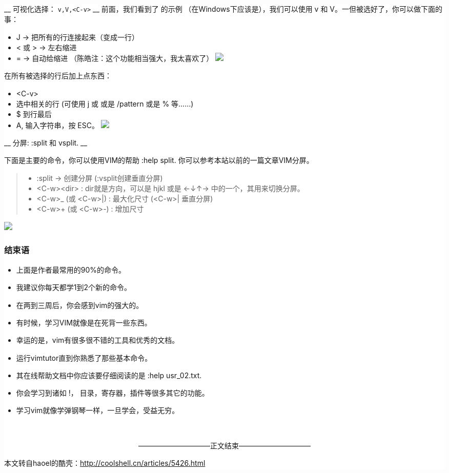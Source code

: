 
__ 可视化选择： <code>v,V,&lt;C-v></code> __
前面，我们看到了 <C-v>的示例 （在Windows下应该是<C-q>），我们可以使用 v 和 V。一但被选好了，你可以做下面的事：

* J → 把所有的行连接起来（变成一行）
* < 或 > → 左右缩进
* = → 自动给缩进 （陈皓注：这个功能相当强大，我太喜欢了）
![](autoindent.gif)

在所有被选择的行后加上点东西：

* &lt;C-v>
* 选中相关的行 (可使用 j 或 <C-d> 或是 /pattern 或是 % 等……)
* $ 到行最后
* A, 输入字符串，按 ESC。
![](append-to-many-lines.gif)

__ 分屏: :split 和 vsplit. __

下面是主要的命令，你可以使用VIM的帮助 :help split. 你可以参考本站以前的一篇文章VIM分屏。

> * :split → 创建分屏 (:vsplit创建垂直分屏)
> * &lt;C-w>&lt;dir> : dir就是方向，可以是 hjkl 或是 ←↓↑→ 中的一个，其用来切换分屏。
> * &lt;C-w>_ (或 &lt;C-w>|) : 最大化尺寸 (&lt;C-w>| 垂直分屏)
> * &lt;C-w>+ (或 &lt;C-w>-) : 增加尺寸

![](split.gif)

### 结束语 ###

* 上面是作者最常用的90%的命令。

* 我建议你每天都学1到2个新的命令。

* 在两到三周后，你会感到vim的强大的。

* 有时候，学习VIM就像是在死背一些东西。

* 幸运的是，vim有很多很不错的工具和优秀的文档。

* 运行vimtutor直到你熟悉了那些基本命令。

* 其在线帮助文档中你应该要仔细阅读的是 :help usr_02.txt.

* 你会学习到诸如  !， 目录，寄存器，插件等很多其它的功能。

* 学习vim就像学弹钢琴一样，一旦学会，受益无穷。

</br>
<p align="center">——————————正文结束——————————</p>

本文转自haoel的酷壳：http://coolshell.cn/articles/5426.html

